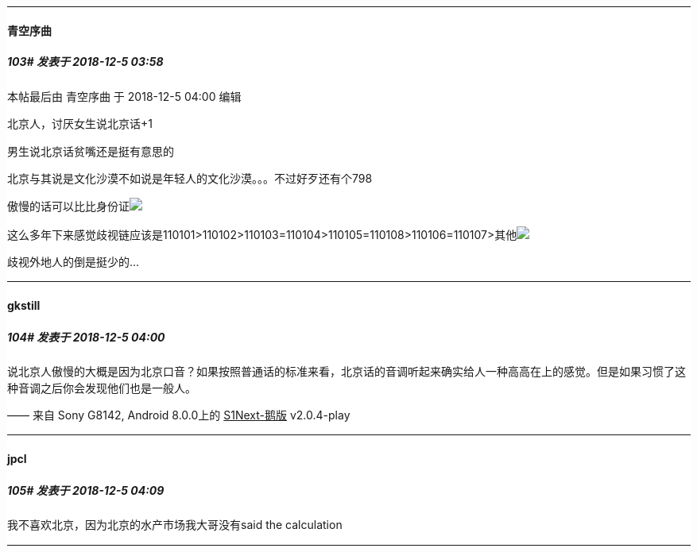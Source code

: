 





-----

####  青空序曲  
##### 103#       发表于 2018-12-5 03:58



 本帖最后由 青空序曲 于 2018-12-5 04:00 编辑 

北京人，讨厌女生说北京话+1

男生说北京话贫嘴还是挺有意思的

北京与其说是文化沙漠不如说是年轻人的文化沙漠。。。不过好歹还有个798

傲慢的话可以比比身份证<img src="https://static.saraba1st.com/image/smiley/face2017/053.png" referrerpolicy="no-referrer">

这么多年下来感觉歧视链应该是110101&gt;110102&gt;110103=110104&gt;110105=110108&gt;110106=110107&gt;其他<img src="https://static.saraba1st.com/image/smiley/face2017/048.png" referrerpolicy="no-referrer">

歧视外地人的倒是挺少的...







-----

####  gkstill  
##### 104#       发表于 2018-12-5 04:00




说北京人傲慢的大概是因为北京口音？如果按照普通话的标准来看，北京话的音调听起来确实给人一种高高在上的感觉。但是如果习惯了这种音调之后你会发现他们也是一般人。

—— 来自 Sony G8142, Android 8.0.0上的 [S1Next-鹅版](https://github.com/ykrank/S1-Next/releases) v2.0.4-play







-----

####  jpcl  
##### 105#       发表于 2018-12-5 04:09




我不喜欢北京，因为北京的水产市场我大哥没有said the calculation







-----
